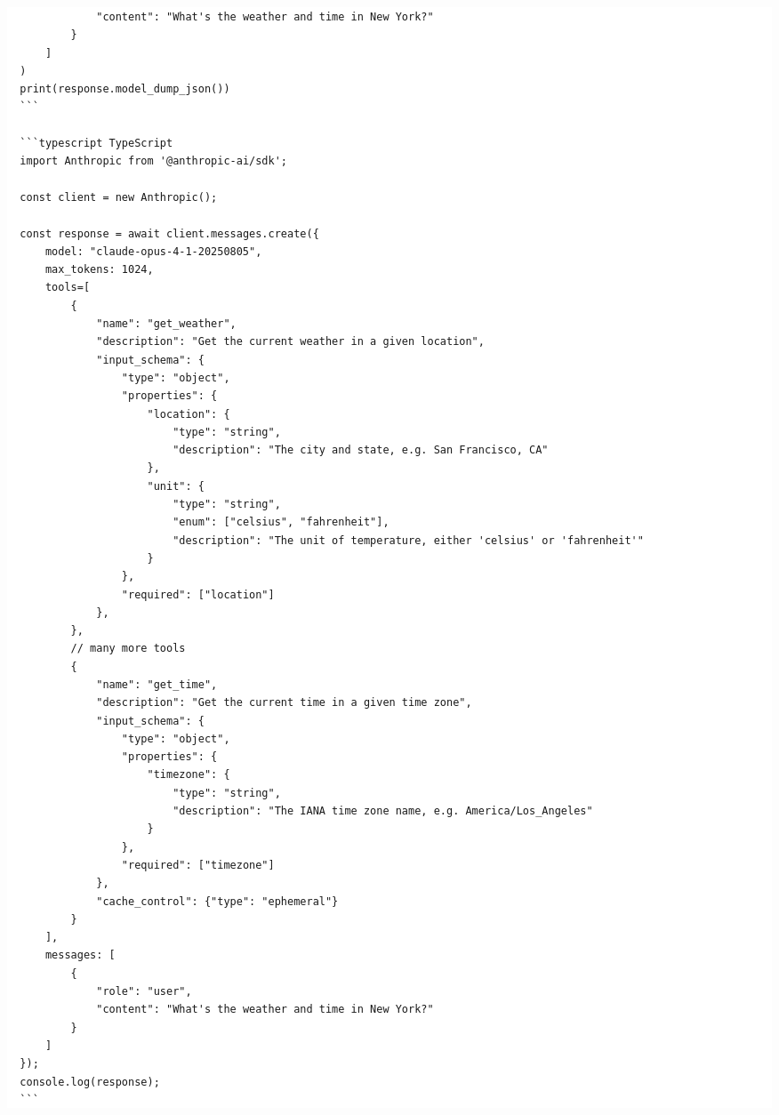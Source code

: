                   "content": "What's the weather and time in New York?"
              }
          ]
      )
      print(response.model_dump_json())
      ```

      ```typescript TypeScript
      import Anthropic from '@anthropic-ai/sdk';

      const client = new Anthropic();

      const response = await client.messages.create({
          model: "claude-opus-4-1-20250805",
          max_tokens: 1024,
          tools=[
              {
                  "name": "get_weather",
                  "description": "Get the current weather in a given location",
                  "input_schema": {
                      "type": "object",
                      "properties": {
                          "location": {
                              "type": "string",
                              "description": "The city and state, e.g. San Francisco, CA"
                          },
                          "unit": {
                              "type": "string",
                              "enum": ["celsius", "fahrenheit"],
                              "description": "The unit of temperature, either 'celsius' or 'fahrenheit'"
                          }
                      },
                      "required": ["location"]
                  },
              },
              // many more tools
              {
                  "name": "get_time",
                  "description": "Get the current time in a given time zone",
                  "input_schema": {
                      "type": "object",
                      "properties": {
                          "timezone": {
                              "type": "string",
                              "description": "The IANA time zone name, e.g. America/Los_Angeles"
                          }
                      },
                      "required": ["timezone"]
                  },
                  "cache_control": {"type": "ephemeral"}
              }
          ],
          messages: [
              {
                  "role": "user",
                  "content": "What's the weather and time in New York?"
              }
          ]
      });
      console.log(response);
      ```
